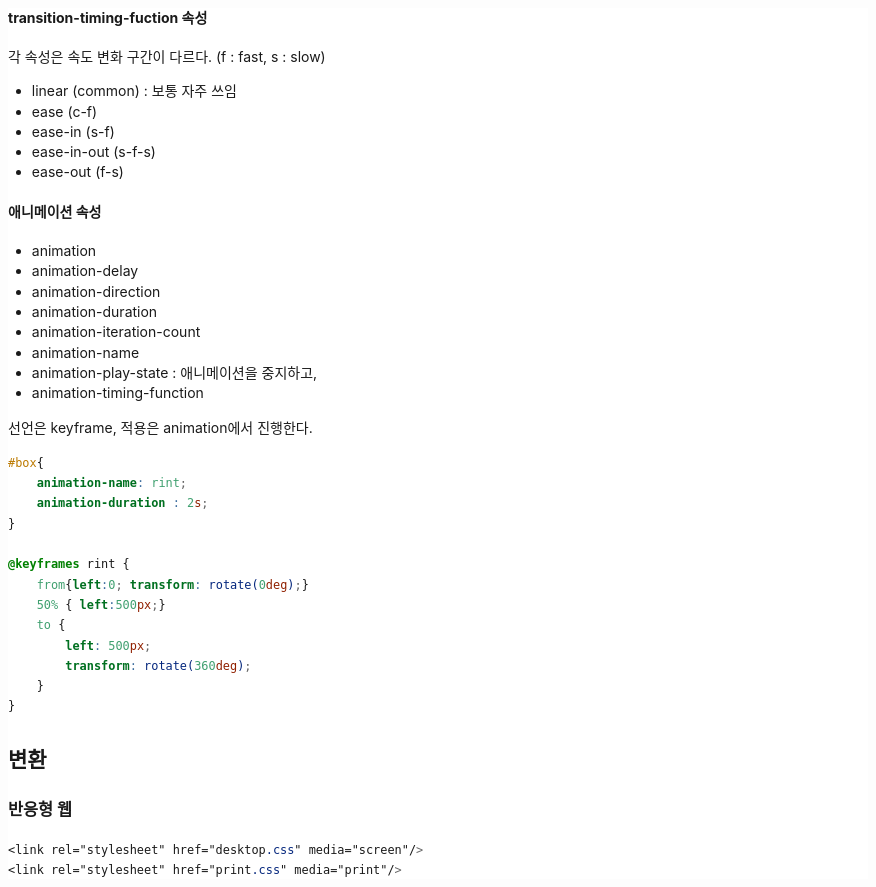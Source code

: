 

#### transition-timing-fuction 속성

각 속성은 속도 변화 구간이 다르다. (f : fast, s : slow)

- linear (common) : 보통 자주 쓰임
- ease (c-f)
- ease-in (s-f)
- ease-in-out (s-f-s)
- ease-out (f-s)



#### 애니메이션 속성

- animation
- animation-delay
- animation-direction
- animation-duration
- animation-iteration-count
- animation-name
- animation-play-state : 애니메이션을 중지하고, 
- animation-timing-function



선언은 keyframe, 적용은 animation에서 진행한다.

```css
#box{
    animation-name: rint;
    animation-duration : 2s;
}

@keyframes rint {
    from{left:0; transform: rotate(0deg);}
	50% { left:500px;}
    to { 
        left: 500px;
        transform: rotate(360deg);
	}
}
```







## 변환





### 반응형 웹

```css
<link rel="stylesheet" href="desktop.css" media="screen"/>
<link rel="stylesheet" href="print.css" media="print"/>
```
